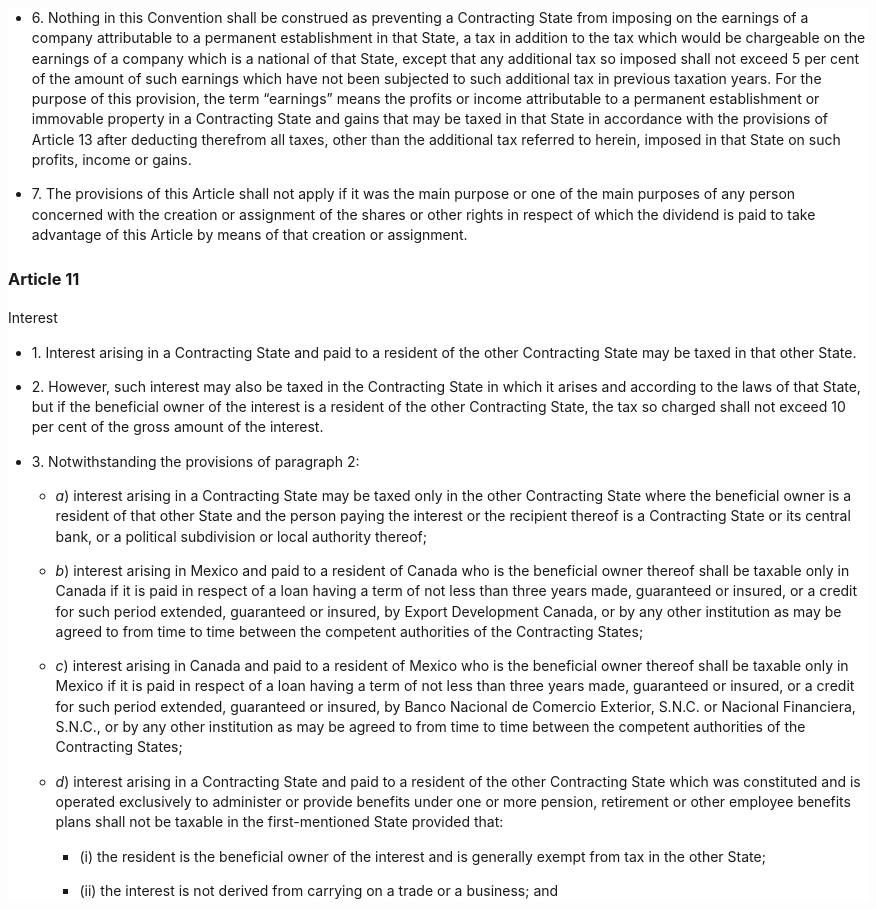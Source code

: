   * 6. Nothing in this Convention shall be construed as preventing a Contracting State from imposing on the earnings of a company attributable to a permanent establishment in that State, a tax in addition to the tax which would be chargeable on the earnings of a company which is a national of that State, except that any additional tax so imposed shall not exceed 5 per cent of the amount of such earnings which have not been subjected to such additional tax in previous taxation years. For the purpose of this provision, the term “earnings” means the profits or income attributable to a permanent establishment or immovable property in a Contracting State and gains that may be taxed in that State in accordance with the provisions of Article 13 after deducting therefrom all taxes, other than the additional tax referred to herein, imposed in that State on such profits, income or gains.

  * 7. The provisions of this Article shall not apply if it was the main purpose or one of the main purposes of any person concerned with the creation or assignment of the shares or other rights in respect of which the dividend is paid to take advantage of this Article by means of that creation or assignment.

### Article 11  
Interest

  * 1. Interest arising in a Contracting State and paid to a resident of the other Contracting State may be taxed in that other State.

  * 2. However, such interest may also be taxed in the Contracting State in which it arises and according to the laws of that State, but if the beneficial owner of the interest is a resident of the other Contracting State, the tax so charged shall not exceed 10 per cent of the gross amount of the interest.

  * 3. Notwithstanding the provisions of paragraph 2:

    * _a_) interest arising in a Contracting State may be taxed only in the other Contracting State where the beneficial owner is a resident of that other State and the person paying the interest or the recipient thereof is a Contracting State or its central bank, or a political subdivision or local authority thereof;

    * _b_) interest arising in Mexico and paid to a resident of Canada who is the beneficial owner thereof shall be taxable only in Canada if it is paid in respect of a loan having a term of not less than three years made, guaranteed or insured, or a credit for such period extended, guaranteed or insured, by Export Development Canada, or by any other institution as may be agreed to from time to time between the competent authorities of the Contracting States;

    * _c_) interest arising in Canada and paid to a resident of Mexico who is the beneficial owner thereof shall be taxable only in Mexico if it is paid in respect of a loan having a term of not less than three years made, guaranteed or insured, or a credit for such period extended, guaranteed or insured, by Banco Nacional de Comercio Exterior, S.N.C. or Nacional Financiera, S.N.C., or by any other institution as may be agreed to from time to time between the competent authorities of the Contracting States;

    * _d_) interest arising in a Contracting State and paid to a resident of the other Contracting State which was constituted and is operated exclusively to administer or provide benefits under one or more pension, retirement or other employee benefits plans shall not be taxable in the first-mentioned State provided that:

      * (i) the resident is the beneficial owner of the interest and is generally exempt from tax in the other State;

      * (ii) the interest is not derived from carrying on a trade or a business; and
